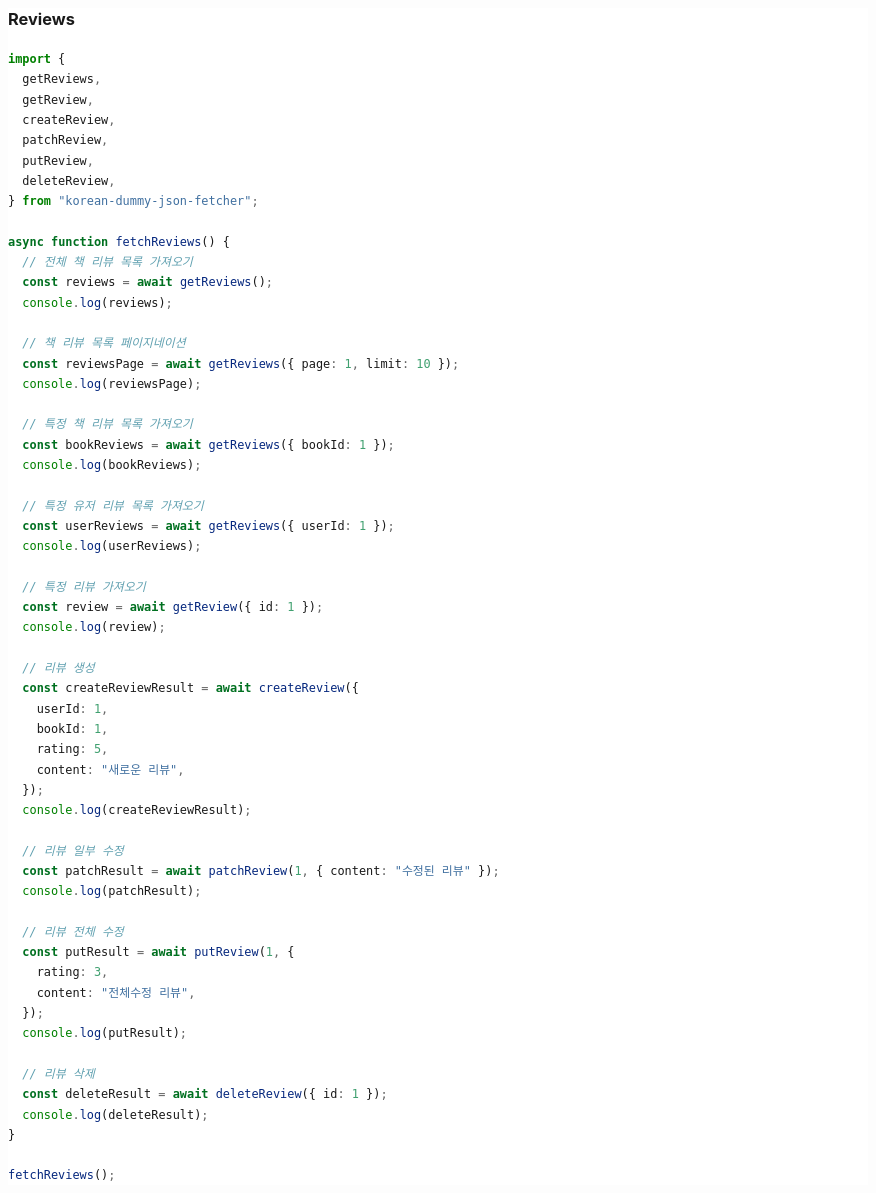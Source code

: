 ### Reviews

```ts
import {
  getReviews,
  getReview,
  createReview,
  patchReview,
  putReview,
  deleteReview,
} from "korean-dummy-json-fetcher";

async function fetchReviews() {
  // 전체 책 리뷰 목록 가져오기
  const reviews = await getReviews();
  console.log(reviews);

  // 책 리뷰 목록 페이지네이션
  const reviewsPage = await getReviews({ page: 1, limit: 10 });
  console.log(reviewsPage);

  // 특정 책 리뷰 목록 가져오기
  const bookReviews = await getReviews({ bookId: 1 });
  console.log(bookReviews);

  // 특정 유저 리뷰 목록 가져오기
  const userReviews = await getReviews({ userId: 1 });
  console.log(userReviews);

  // 특정 리뷰 가져오기
  const review = await getReview({ id: 1 });
  console.log(review);

  // 리뷰 생성
  const createReviewResult = await createReview({
    userId: 1,
    bookId: 1,
    rating: 5,
    content: "새로운 리뷰",
  });
  console.log(createReviewResult);

  // 리뷰 일부 수정
  const patchResult = await patchReview(1, { content: "수정된 리뷰" });
  console.log(patchResult);

  // 리뷰 전체 수정
  const putResult = await putReview(1, {
    rating: 3,
    content: "전체수정 리뷰",
  });
  console.log(putResult);

  // 리뷰 삭제
  const deleteResult = await deleteReview({ id: 1 });
  console.log(deleteResult);
}

fetchReviews();
```
